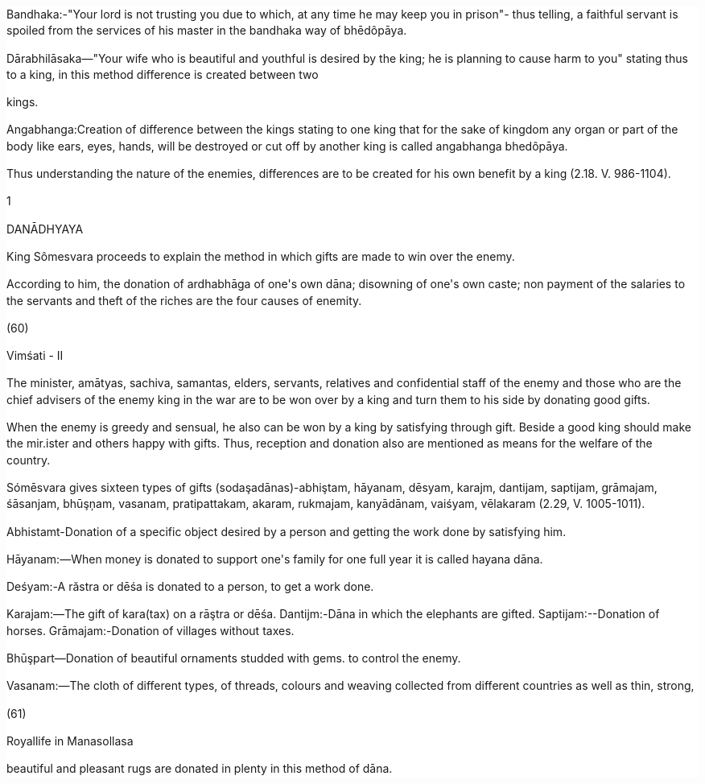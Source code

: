 Bandhaka:-"Your lord is not trusting you due to which, at any time he may keep you in prison"- thus telling, a faithful servant is spoiled from the services of his master in the bandhaka way of bhēdôpāya. 

Dārabhilāsaka—"Your wife who is beautiful and youthful is desired by the king; he is planning to cause harm to you" stating thus to a king, in this method difference is created between two 

kings. 

Angabhanga:Creation of difference between the kings stating to one king that for the sake of kingdom any organ or part of the body like ears, eyes, hands, will be destroyed or cut off by another king is called angabhanga bhedôpāya. 

Thus understanding the nature of the enemies, differences are to be created for his own benefit by a king (2.18. V. 986-1104). 

1 

DANĀDHYAYA 

King Sômesvara proceeds to explain the method in which gifts are made to win over the enemy. 

According to him, the donation of ardhabhāga of one's own dāna; disowning of one's own caste; non payment of the salaries to the servants and theft of the riches are the four causes of enemity. 

(60) 

Vimśati - II 

The minister, amātyas, sachiva, samantas, elders, servants, relatives and confidential staff of the enemy and those who are the chief advisers of the enemy king in the war are to be won over by a king and turn them to his side by donating good gifts. 

When the enemy is greedy and sensual, he also can be won by a king by satisfying through gift. Beside a good king should make the mir.ister and others happy with gifts. Thus, reception and donation also are mentioned as means for the welfare of the country. 

Sómēsvara gives sixteen types of gifts (sodaşadānas)-abhiştam, hāyanam, dēsyam, karajm, dantijam, saptijam, grāmajam, śāsanjam, bhūşņam, vasanam, pratipattakam, akaram, rukmajam, kanyādānam, vaiśyam, vēlakaram (2.29, V. 1005-1011). 

Abhistamt-Donation of a specific object desired by a person and getting the work done by satisfying him. 

Hāyanam:—When money is donated to support one's family for one full year it is called hayana dāna. 

Deśyam:-A răstra or dēśa is donated to a person, to get a work done. 

Karajam:—The gift of kara(tax) on a rāştra or dēśa. Dantijm:-Dāna in which the elephants are gifted. Saptijam:--Donation of horses. Grāmajam:-Donation of villages without taxes. 

Bhūşpart—Donation of beautiful ornaments studded with gems. to control the enemy. 

Vasanam:—The cloth of different types, of threads, colours and weaving collected from different countries as well as thin, strong, 

(61) 

Royallife in Manasollasa 

beautiful and pleasant rugs are donated in plenty in this method of dāna. 
